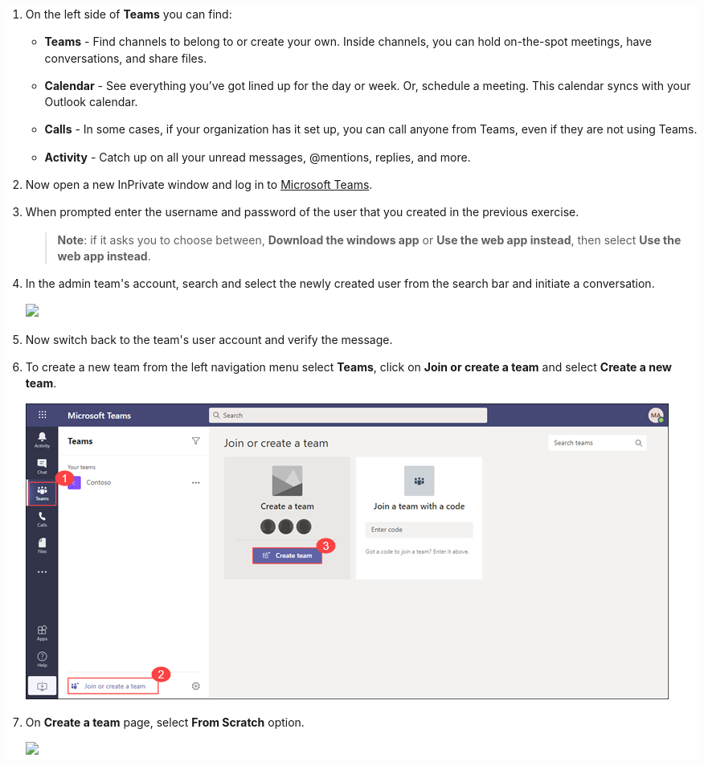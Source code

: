 1. On the left side of **Teams** you can find: 

      - **Teams** - Find channels to belong to or create your own. Inside channels, you can hold on-the-spot meetings, have conversations, and share files.

      - **Calendar** - See everything you’ve got lined up for the day or week. Or, schedule a meeting. This calendar syncs with your Outlook calendar.

      - **Calls** - In some cases, if your organization has it set up, you can call anyone from Teams, even if they are not using Teams.

      - **Activity** - Catch up on all your unread messages, @mentions, replies, and more.

1. Now open a new InPrivate window and log in to [Microsoft Teams](https://go.microsoft.com/fwlink/p/?linkid=2123761&lm=deeplink&lmsrc=FreemiumEOLWeb&cmpid=FreemiumEOL).

1. When prompted enter the username and password of the user that you created in the previous exercise.

     >**Note**: if it asks you to choose between, **Download the windows app** or **Use the web app instead**, then select **Use the web app instead**.

1. In the admin team's account, search and select the newly created user from the search bar and initiate a conversation.

     ![](Images/img40.png)

1. Now switch back to the team's user account and verify the message.

1. To create a new team from the left navigation menu select **Teams**, click on **Join or create a team** and select **Create a new team**.

     ![](Images/img211-1.png)
    
1. On **Create a team** page, select **From Scratch** option. 
   
     ![](Images/M2E1T1Step1101.png)
